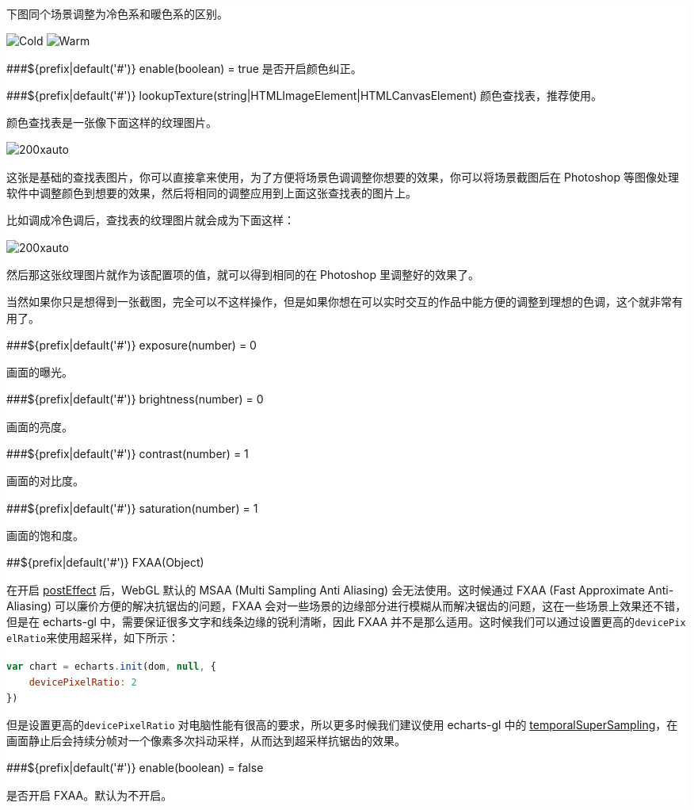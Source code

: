 下图同个场景调整为冷色系和暖色系的区别。

<div class="twentytwenty-container" style="width: 700px;">
    <img src="documents/asset/gl/img/buildings-cold.jpg" width="100%" title="Cold">
    <img src="documents/asset/gl/img/buildings-warm.jpg" width="100%" title="Warm">
</div>


###${prefix|default('#')} enable(boolean) = true
是否开启颜色纠正。

###${prefix|default('#')} lookupTexture(string|HTMLImageElement|HTMLCanvasElement)
颜色查找表，推荐使用。

颜色查找表是一张像下面这样的纹理图片。

![200xauto](~lookup.png)

这张是基础的查找表图片，你可以直接拿来使用，为了方便将场景色调调整你想要的效果，你可以将场景截图后在 Photoshop 等图像处理软件中调整颜色到想要的效果，然后将相同的调整应用到上面这张查找表的图片上。

比如调成冷色调后，查找表的纹理图片就会成为下面这样：

![200xauto](~crispwinter.png)

然后那这张纹理图片就作为该配置项的值，就可以得到相同的在 Photoshop 里调整好的效果了。

当然如果你只是想得到一张截图，完全可以不这样操作，但是如果你想在可以实时交互的作品中能方便的调整到理想的色调，这个就非常有用了。

###${prefix|default('#')} exposure(number) = 0

画面的曝光。

###${prefix|default('#')} brightness(number) = 0

画面的亮度。

###${prefix|default('#')} contrast(number) = 1

画面的对比度。

###${prefix|default('#')} saturation(number) = 1

画面的饱和度。



##${prefix|default('#')} FXAA(Object)

在开启 [postEffect](~${componentType}.postEffect) 后，WebGL 默认的 MSAA (Multi Sampling Anti Aliasing)  会无法使用。这时候通过 FXAA (Fast Approximate Anti-Aliasing) 可以廉价方便的解决抗锯齿的问题，FXAA 会对一些场景的边缘部分进行模糊从而解决锯齿的问题，这在一些场景上效果还不错，但是在 echarts-gl 中，需要保证很多文字和线条边缘的锐利清晰，因此 FXAA 并不是那么适用。这时候我们可以通过设置更高的`devicePixelRatio`来使用超采样，如下所示：

```js
var chart = echarts.init(dom, null, {
    devicePixelRatio: 2
})
```

但是设置更高的`devicePixelRatio` 对电脑性能有很高的要求，所以更多时候我们建议使用 echarts-gl 中的 [temporalSuperSampling](~${componentType}.temporalSuperSampling)，在画面静止后会持续分帧对一个像素多次抖动采样，从而达到超采样抗锯齿的效果。

###${prefix|default('#')} enable(boolean) = false

是否开启 FXAA。默认为不开启。



